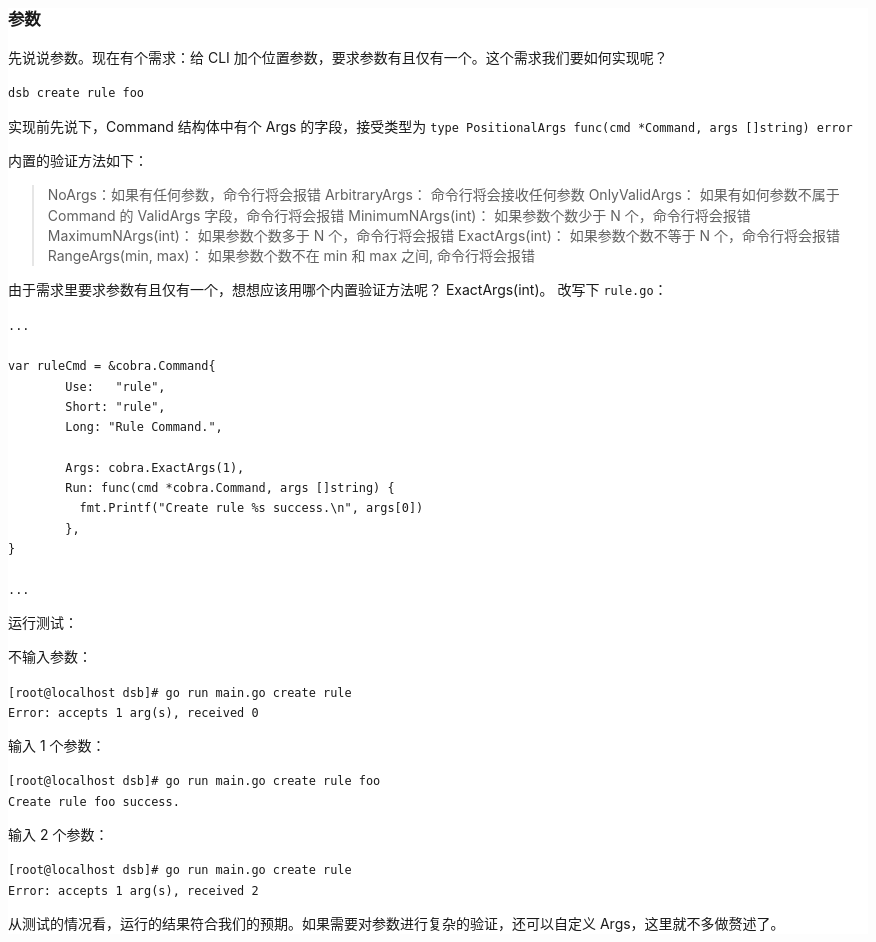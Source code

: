 ### 参数
先说说参数。现在有个需求：给 CLI 加个位置参数，要求参数有且仅有一个。这个需求我们要如何实现呢？
```
dsb create rule foo 
```
实现前先说下，Command 结构体中有个 Args 的字段，接受类型为 `type PositionalArgs func(cmd *Command, args []string) error`

内置的验证方法如下：

> NoArgs：如果有任何参数，命令行将会报错
> ArbitraryArgs： 命令行将会接收任何参数
> OnlyValidArgs： 如果有如何参数不属于 Command 的 ValidArgs 字段，命令行将会报错
> MinimumNArgs(int)： 如果参数个数少于 N 个，命令行将会报错
> MaximumNArgs(int)： 如果参数个数多于 N 个，命令行将会报错
> ExactArgs(int)： 如果参数个数不等于 N 个，命令行将会报错
> RangeArgs(min, max)： 如果参数个数不在 min 和 max 之间, 命令行将会报错


由于需求里要求参数有且仅有一个，想想应该用哪个内置验证方法呢？ ExactArgs(int)。
改写下 `rule.go`：
```
...

var ruleCmd = &cobra.Command{
        Use:   "rule",
        Short: "rule",
        Long: "Rule Command.",
        
        Args: cobra.ExactArgs(1),
        Run: func(cmd *cobra.Command, args []string) {           
          fmt.Printf("Create rule %s success.\n", args[0])
        },
}

...

```

运行测试：

不输入参数：

```
[root@localhost dsb]# go run main.go create rule
Error: accepts 1 arg(s), received 0
```

输入 1 个参数：
```
[root@localhost dsb]# go run main.go create rule foo
Create rule foo success.
```

输入 2 个参数：
```
[root@localhost dsb]# go run main.go create rule
Error: accepts 1 arg(s), received 2
```
从测试的情况看，运行的结果符合我们的预期。如果需要对参数进行复杂的验证，还可以自定义 Args，这里就不多做赘述了。
